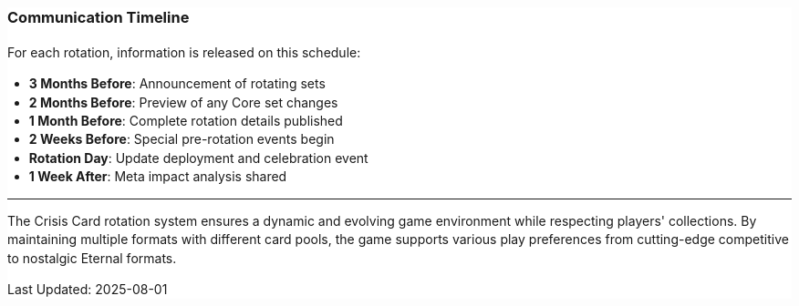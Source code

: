 ### Communication Timeline

For each rotation, information is released on this schedule:

- **3 Months Before**: Announcement of rotating sets
- **2 Months Before**: Preview of any Core set changes
- **1 Month Before**: Complete rotation details published
- **2 Weeks Before**: Special pre-rotation events begin
- **Rotation Day**: Update deployment and celebration event
- **1 Week After**: Meta impact analysis shared

---

The Crisis Card rotation system ensures a dynamic and evolving game environment while respecting players' collections. By maintaining multiple formats with different card pools, the game supports various play preferences from cutting-edge competitive to nostalgic Eternal formats.

Last Updated: 2025-08-01
